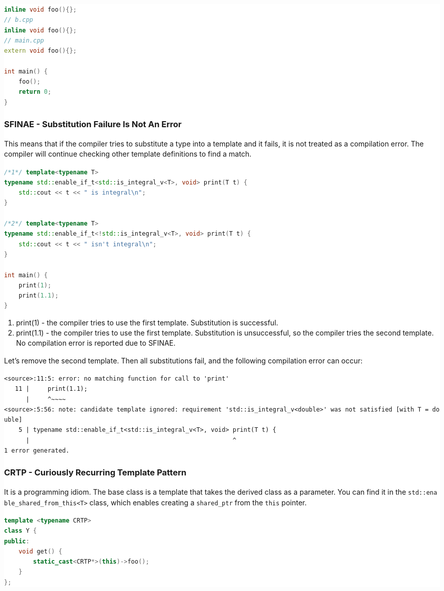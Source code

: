 ```cpp
inline void foo(){};
// b.cpp
inline void foo(){};
// main.cpp
extern void foo(){};

int main() {
    foo();
    return 0;
}
```
### SFINAE - Substitution Failure Is Not An Error
This means that if the compiler tries to substitute a type into a template and it fails, it is not treated as a compilation error. The compiler will continue checking other template definitions to find a match.

```cpp
/*1*/ template<typename T> 
typename std::enable_if_t<std::is_integral_v<T>, void> print(T t) {
    std::cout << t << " is integral\n";
}

/*2*/ template<typename T>
typename std::enable_if_t<!std::is_integral_v<T>, void> print(T t) {
    std::cout << t << " isn't integral\n";
}

int main() {
    print(1);
    print(1.1);
}
```
1. print(1) - the compiler tries to use the first template. Substitution is successful.
2. print(1.1) - the compiler tries to use the first template. Substitution is unsuccessful, so the compiler tries the second template. No compilation error is reported due to SFINAE.

Let’s remove the second template. Then all substitutions fail, and the following compilation error can occur:

```
<source>:11:5: error: no matching function for call to 'print'
   11 |     print(1.1);
      |     ^~~~~
<source>:5:56: note: candidate template ignored: requirement 'std::is_integral_v<double>' was not satisfied [with T = double]
    5 | typename std::enable_if_t<std::is_integral_v<T>, void> print(T t) {
      |                                                        ^
1 error generated.
```

### CRTP - Curiously Recurring Template Pattern
It is a programming idiom. The base class is a template that takes the derived class as a parameter.
You can find it in the `std::enable_shared_from_this<T>` class, which enables creating a `shared_ptr` from the `this` pointer.
```cpp
template <typename CRTP>
class Y {
public:
    void get() {
        static_cast<CRTP*>(this)->foo();
    }
};

```
